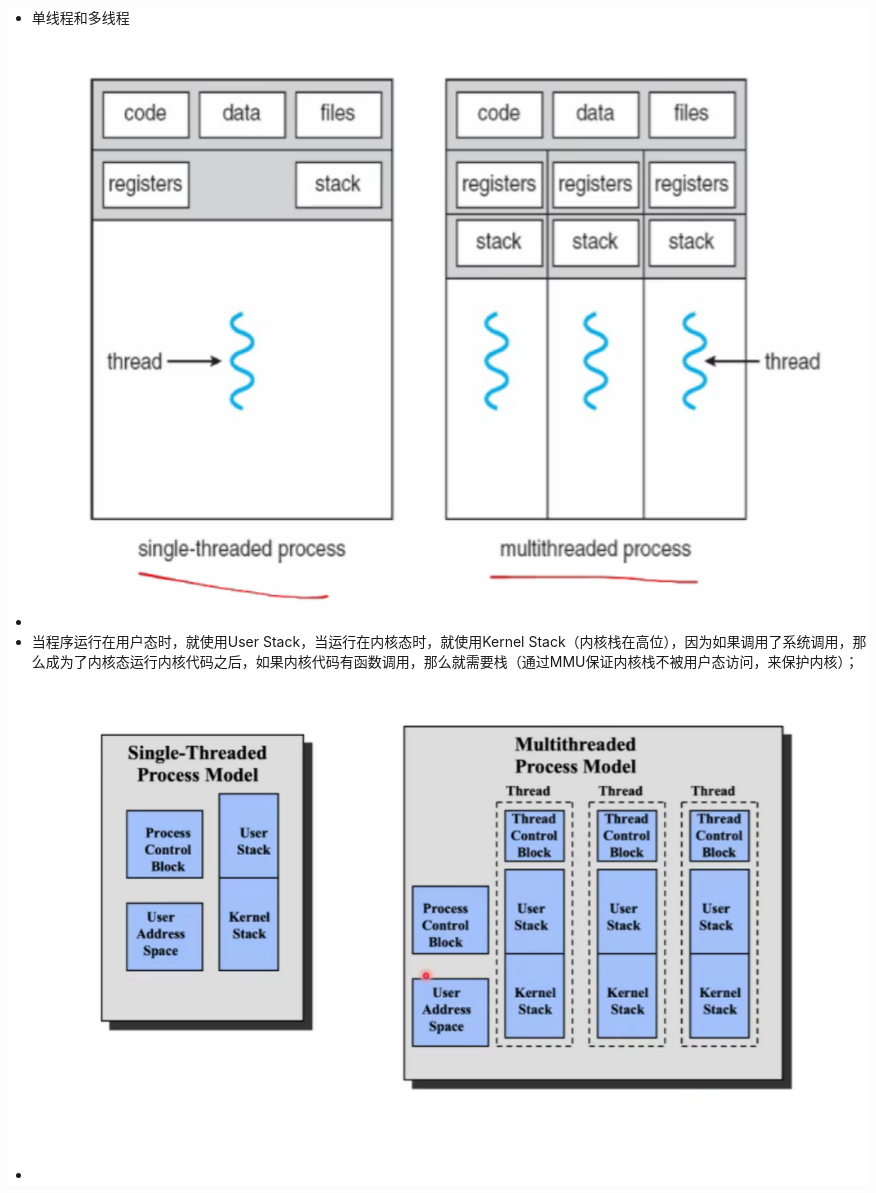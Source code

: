 - 单线程和多线程
- ![image-20221128081535899](../img/test/202211280815967.png)
- 当程序运行在用户态时，就使用User Stack，当运行在内核态时，就使用Kernel Stack（内核栈在高位），因为如果调用了系统调用，那么成为了内核态运行内核代码之后，如果内核代码有函数调用，那么就需要栈（通过MMU保证内核栈不被用户态访问，来保护内核）；
- ![image-20221128081659757](../img/test/202211280816780.png)
